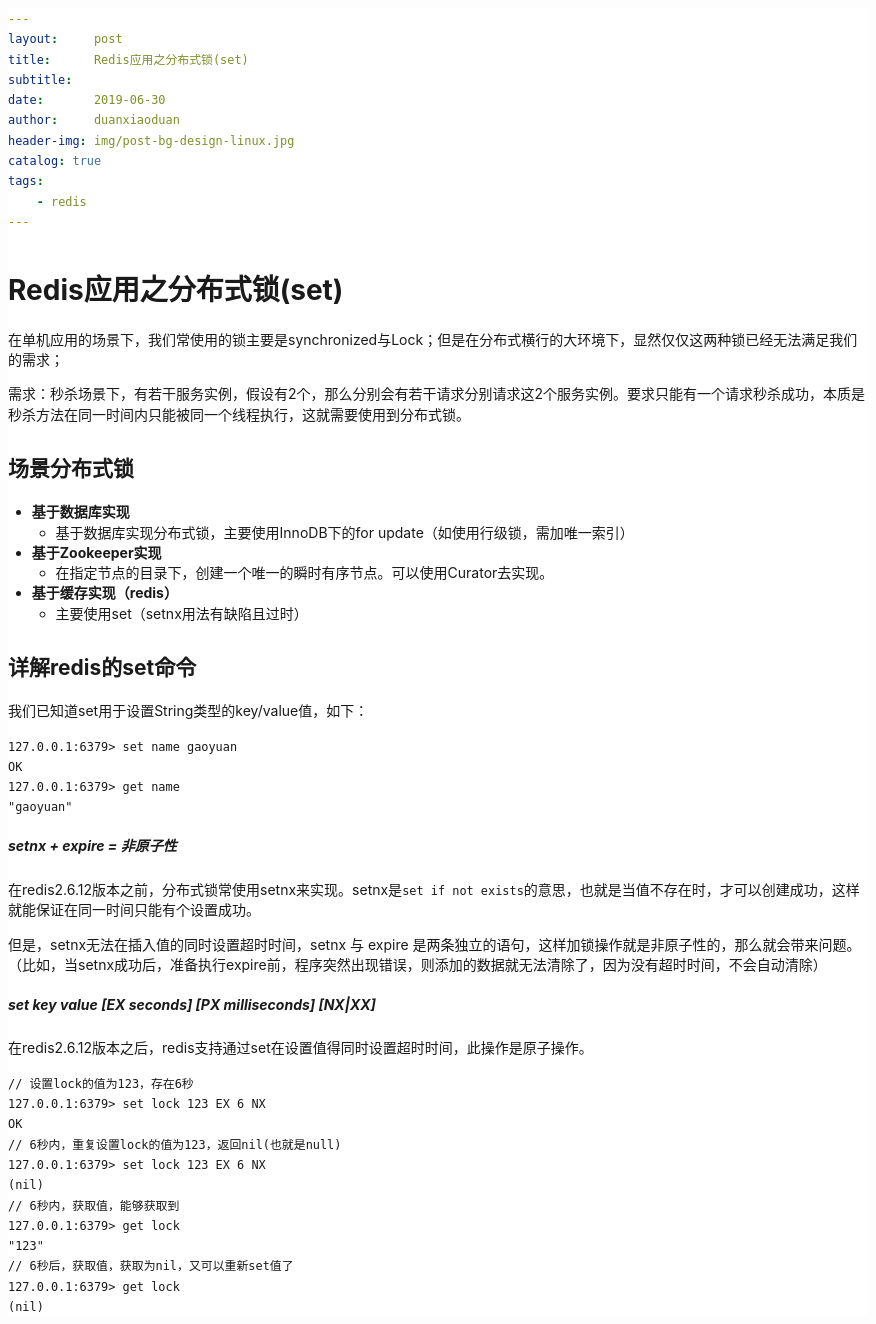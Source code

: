 ```yaml
---
layout:     post
title:      Redis应用之分布式锁(set)
subtitle:   
date:       2019-06-30
author:     duanxiaoduan
header-img: img/post-bg-design-linux.jpg
catalog: true
tags:
    - redis
---
```


Redis应用之分布式锁(set)
=================

在单机应用的场景下，我们常使用的锁主要是synchronized与Lock；但是在分布式横行的大环境下，显然仅仅这两种锁已经无法满足我们的需求；

需求：秒杀场景下，有若干服务实例，假设有2个，那么分别会有若干请求分别请求这2个服务实例。要求只能有一个请求秒杀成功，本质是秒杀方法在同一时间内只能被同一个线程执行，这就需要使用到分布式锁。

场景分布式锁
------

*   **基于数据库实现**
    *   基于数据库实现分布式锁，主要使用InnoDB下的for update（如使用行级锁，需加唯一索引）
*   **基于Zookeeper实现**
    *   在指定节点的目录下，创建一个唯一的瞬时有序节点。可以使用Curator去实现。
*   **基于缓存实现（redis）**
    *   主要使用set（setnx用法有缺陷且过时）

详解redis的set命令
-------------

我们已知道set用于设置String类型的key/value值，如下：

    127.0.0.1:6379> set name gaoyuan
    OK
    127.0.0.1:6379> get name
    "gaoyuan"
    

##### setnx + expire = 非原子性

在redis2.6.12版本之前，分布式锁常使用setnx来实现。setnx是`set if not exists`的意思，也就是当值不存在时，才可以创建成功，这样就能保证在同一时间只能有个设置成功。

但是，setnx无法在插入值的同时设置超时时间，setnx 与 expire 是两条独立的语句，这样加锁操作就是非原子性的，那么就会带来问题。（比如，当setnx成功后，准备执行expire前，程序突然出现错误，则添加的数据就无法清除了，因为没有超时时间，不会自动清除）

##### set key value \[EX seconds\] \[PX milliseconds\] \[NX|XX\]

在redis2.6.12版本之后，redis支持通过set在设置值得同时设置超时时间，此操作是原子操作。

    // 设置lock的值为123，存在6秒
    127.0.0.1:6379> set lock 123 EX 6 NX
    OK
    // 6秒内，重复设置lock的值为123，返回nil(也就是null)
    127.0.0.1:6379> set lock 123 EX 6 NX
    (nil)
    // 6秒内，获取值，能够获取到
    127.0.0.1:6379> get lock
    "123"
    // 6秒后，获取值，获取为nil，又可以重新set值了
    127.0.0.1:6379> get lock
    (nil)
    